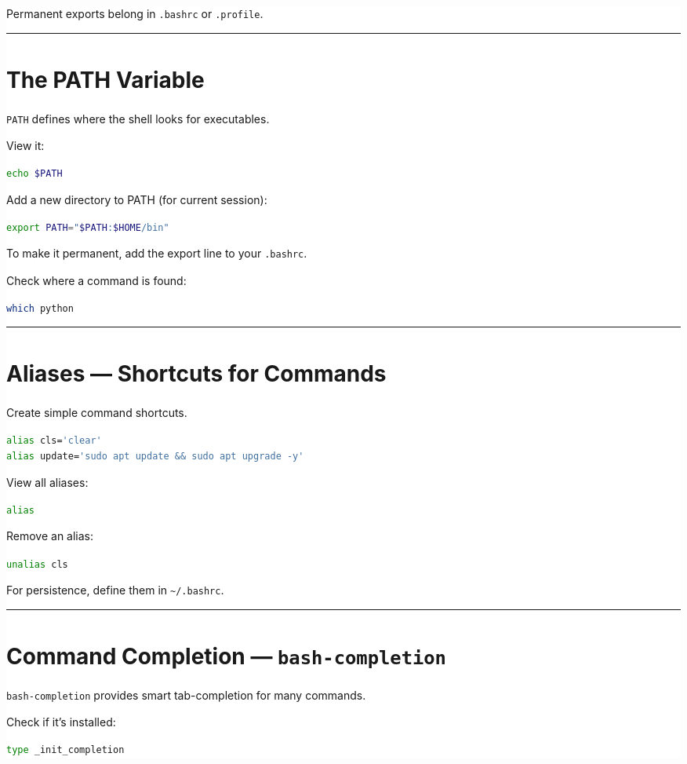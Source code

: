 Permanent exports belong in `.bashrc` or `.profile`.

---

The PATH Variable
=================
`PATH` defines where the shell looks for executables.

View it:

```bash
echo $PATH
```

Add a new directory to PATH (for current session):

```bash
export PATH="$PATH:$HOME/bin"
```

To make it permanent, add the export line to your `.bashrc`.

Check where a command is found:

```bash
which python
```

---

Aliases — Shortcuts for Commands
================================
Create simple command shortcuts.

```bash
alias cls='clear'
alias update='sudo apt update && sudo apt upgrade -y'
```

View all aliases:

```bash
alias
```

Remove an alias:

```bash
unalias cls
```

For persistence, define them in `~/.bashrc`.

---

Command Completion — `bash-completion`
=====================================
`bash-completion` provides smart tab-completion for many commands.

Check if it’s installed:

```bash
type _init_completion
```
